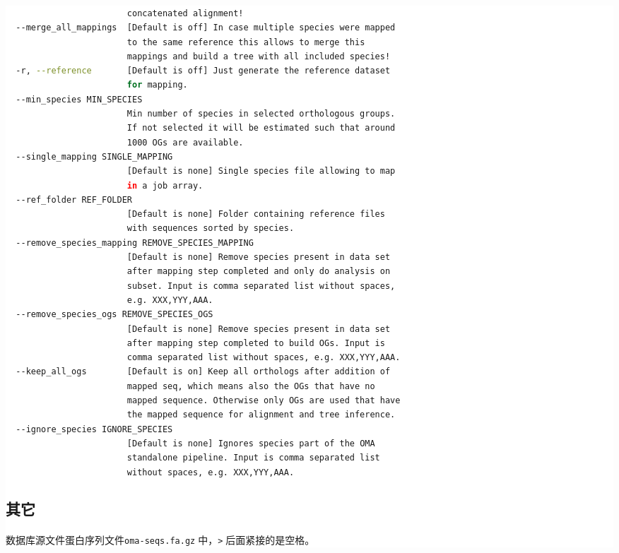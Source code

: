 ```sh
                        concatenated alignment!
  --merge_all_mappings  [Default is off] In case multiple species were mapped
                        to the same reference this allows to merge this
                        mappings and build a tree with all included species!
  -r, --reference       [Default is off] Just generate the reference dataset
                        for mapping.
  --min_species MIN_SPECIES
                        Min number of species in selected orthologous groups.
                        If not selected it will be estimated such that around
                        1000 OGs are available.
  --single_mapping SINGLE_MAPPING
                        [Default is none] Single species file allowing to map
                        in a job array.
  --ref_folder REF_FOLDER
                        [Default is none] Folder containing reference files
                        with sequences sorted by species.
  --remove_species_mapping REMOVE_SPECIES_MAPPING
                        [Default is none] Remove species present in data set
                        after mapping step completed and only do analysis on
                        subset. Input is comma separated list without spaces,
                        e.g. XXX,YYY,AAA.
  --remove_species_ogs REMOVE_SPECIES_OGS
                        [Default is none] Remove species present in data set
                        after mapping step completed to build OGs. Input is
                        comma separated list without spaces, e.g. XXX,YYY,AAA.
  --keep_all_ogs        [Default is on] Keep all orthologs after addition of
                        mapped seq, which means also the OGs that have no
                        mapped sequence. Otherwise only OGs are used that have
                        the mapped sequence for alignment and tree inference.
  --ignore_species IGNORE_SPECIES
                        [Default is none] Ignores species part of the OMA
                        standalone pipeline. Input is comma separated list
                        without spaces, e.g. XXX,YYY,AAA.
```

## 其它

数据库源文件蛋白序列文件`oma-seqs.fa.gz` 中，`>` 后面紧接的是空格。